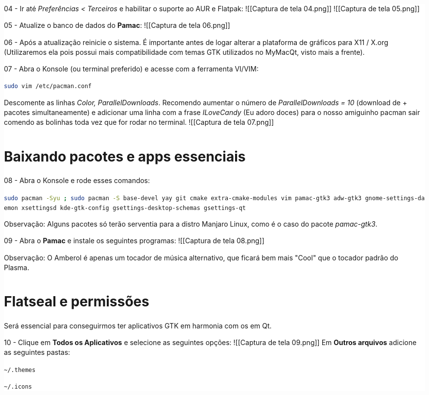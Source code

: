 04 - Ir até *Preferências < Terceiros* e habilitar o suporte ao AUR e Flatpak:
![[Captura de tela 04.png]]
![[Captura de tela 05.png]]

05 - Atualize o banco de dados do **Pamac**:
![[Captura de tela 06.png]]

06 - Após a atualização reinicie o sistema. É importante antes de logar alterar a plataforma de gráficos para X11 / X.org (Utilizaremos ela pois possui mais compatibilidade com temas GTK utilizados no MyMacQt, visto mais a frente).

07 - Abra o Konsole (ou terminal preferido) e acesse com a ferramenta VI/VIM:

```bash
sudo vim /etc/pacman.conf
```

Descomente as linhas *Color, ParallelDownloads*. Recomendo aumentar o número de *ParallelDownloads = 10* (download de + pacotes simultaneamente) e adicionar uma linha com a frase *ILoveCandy* (Eu adoro doces) para o nosso amiguinho pacman sair comendo as bolinhas toda vez que for rodar no terminal.
![[Captura de tela 07.png]]

# Baixando pacotes e apps essenciais 

08 - Abra o Konsole e rode esses comandos:

```bash
sudo pacman -Syu ; sudo pacman -S base-devel yay git cmake extra-cmake-modules vim pamac-gtk3 adw-gtk3 gnome-settings-daemon xsettingsd kde-gtk-config gsettings-desktop-schemas gsettings-qt
```

Observação: Alguns pacotes só terão serventia para a distro Manjaro Linux, como é o caso do pacote *pamac-gtk3*.

09 - Abra o **Pamac** e instale os seguintes programas:
![[Captura de tela 08.png]]

Observação: O Amberol é apenas um tocador de música alternativo, que ficará bem mais "Cool" que o tocador padrão do Plasma.

# Flatseal e permissões
Será essencial para conseguirmos ter aplicativos GTK em harmonia com os em Qt. 

10 - Clique em **Todos os Aplicativos** e selecione as seguintes opções:
![[Captura de tela 09.png]]
Em **Outros arquivos** adicione as seguintes pastas:

```
~/.themes
```
```
~/.icons
```
